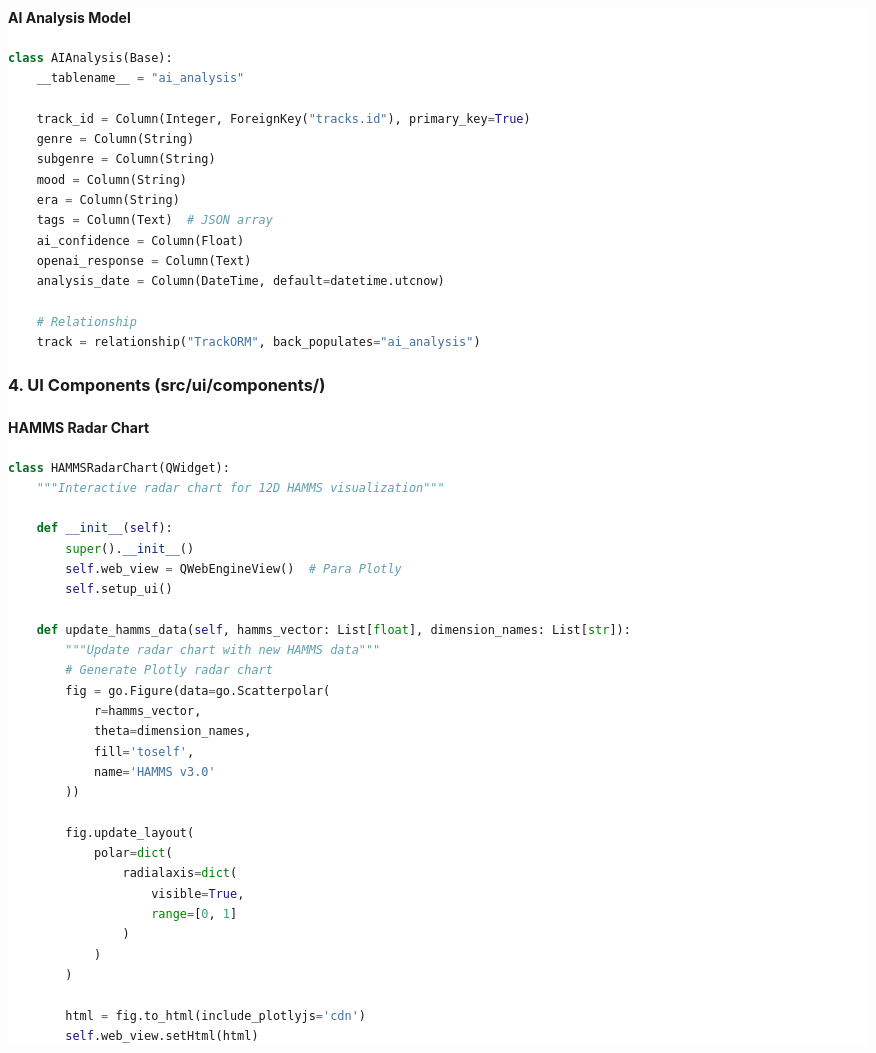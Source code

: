 #### AI Analysis Model
```python
class AIAnalysis(Base):
    __tablename__ = "ai_analysis"
    
    track_id = Column(Integer, ForeignKey("tracks.id"), primary_key=True)
    genre = Column(String)
    subgenre = Column(String)
    mood = Column(String)
    era = Column(String)
    tags = Column(Text)  # JSON array
    ai_confidence = Column(Float)
    openai_response = Column(Text)
    analysis_date = Column(DateTime, default=datetime.utcnow)
    
    # Relationship
    track = relationship("TrackORM", back_populates="ai_analysis")
```

### 4. UI Components (src/ui/components/)

#### HAMMS Radar Chart
```python
class HAMMSRadarChart(QWidget):
    """Interactive radar chart for 12D HAMMS visualization"""
    
    def __init__(self):
        super().__init__()
        self.web_view = QWebEngineView()  # Para Plotly
        self.setup_ui()
    
    def update_hamms_data(self, hamms_vector: List[float], dimension_names: List[str]):
        """Update radar chart with new HAMMS data"""
        # Generate Plotly radar chart
        fig = go.Figure(data=go.Scatterpolar(
            r=hamms_vector,
            theta=dimension_names,
            fill='toself',
            name='HAMMS v3.0'
        ))
        
        fig.update_layout(
            polar=dict(
                radialaxis=dict(
                    visible=True,
                    range=[0, 1]
                )
            )
        )
        
        html = fig.to_html(include_plotlyjs='cdn')
        self.web_view.setHtml(html)
```
